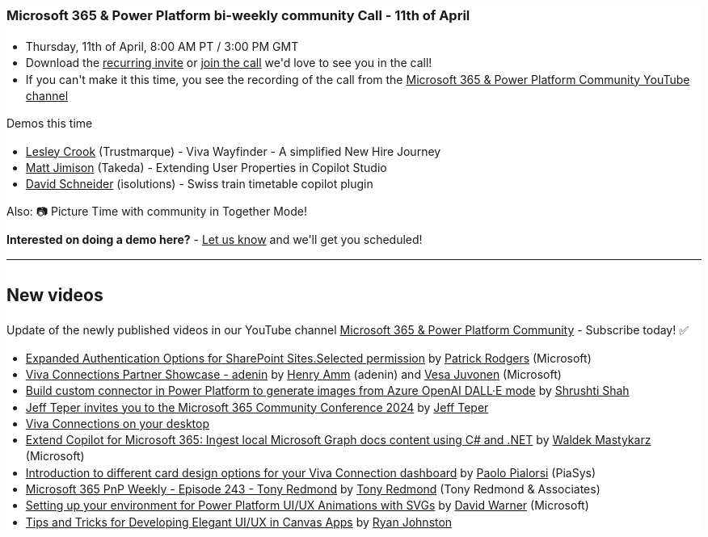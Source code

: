 
### Microsoft 365 & Power Platform bi-weekly community Call - 11th of April

* Thursday, 11th of April, 8:00 AM PT / 3:00 PM GMT
* Download the [recurring invite](https://aka.ms/spdev-sig-call) or [join the call](https://aka.ms/spdev-sig-call-join) we'd love to see you in the call!
* If you can't make it this time, you see the recording of the call from the [Microsoft 365 & Power Platform Community YouTube channel](https://www.youtube.com/watch?v=gAqUr9wa2_0&list=PLR9nK3mnD-OURfm5Ypu-wK52cxBv_gXCA)

Demos this time

* [Lesley Crook](https://www.linkedin.com/in/lesley-crook/) (Trustmarque) - Viva Wayfinder - A simplified New Hire Journey 
* [Matt Jimison](https://www.linkedin.com/in/matthewjimison/) (Takeda) - Extending User Properties in Copilot Studio
* [David Schneider](https://www.linkedin.com/in/david-schneider/) (isolutions) - Swiss train timetable copilot plugin

Also: 📷 Picture Time with community in Together Mode!

**Interested on doing a demo here?** - [Let us know](https://aka.ms/community/request/demo) and we'll get you scheduled!

---

## New videos 

Update of the newly published videos in our YouTube channel [Microsoft 365 & Power Platform Community](https://www.youtube.com/channel/UC_mKdhw-V6CeCM7gTo_Iy7w) - Subscribe today! ✅

* [Expanded Authentication Options for SharePoint Sites.Selected permission](https://www.youtube.com/watch?v=9DCKuku_Q2o) by [Patrick Rodgers](https://www.linkedin.com/in/patrick-rodgers-b6a05610/) (Microsoft)
* [Viva Connections Partner Showcase - adenin](https://www.youtube.com/watch?v=e6bXjGSJaxE) by [Henry Amm](https://www.linkedin.com/in/henryamm/) (adenin) and [Vesa Juvonen](https://www.linkedin.com/in/vesajuvonen/) (Microsoft)
* [Build custom connector in Power Platform to generate images from Azure OpenAI DALL·E mode](https://www.youtube.com/watch?v=9I-xPaa3Dks) by [Shrushti Shah](https://www.linkedin.com/in/shrushti-shah-bba565162/)
* [Jeff Teper invites you to the Microsoft 365 Community Conference 2024](https://www.youtube.com/watch?v=hOEP5hqX8As) by [Jeff Teper](https://www.linkedin.com/in/jeffteper/)
* [Viva Connections on your desktop](https://www.youtube.com/watch?v=GnfoUHeLK4k)
* [Extend Copilot for Microsoft 365: Ingest local Microsoft Graph docs content using C# and .NET](https://www.youtube.com/watch?v=UNLOY3XUcnw) by [Waldek Mastykarz](https://www.linkedin.com/in/waldekmastykarz/) (Microsoft)
* [Introduction to different card design options for your Viva Connection dashboard](https://www.youtube.com/watch?v=wm60fK8g4VA) by [Paolo Pialorsi](https://www.linkedin.com/in/paolopialorsi/) (PiaSys)
* [Microsoft 365 PnP Weekly - Episode 243 - Tony Redmond](https://www.youtube.com/watch?v=0mNeLOKOgi0) by [Tony Redmond](https://www.linkedin.com/in/tonyredmond/) (Tony Redmond & Associates)
* [Setting up your environment for Power Platform UI/UX Animations with SVGs](https://www.youtube.com/watch?v=Qg4-p1At1Jw) by [David Warner](https://www.linkedin.com/in/davidwarnerii/) (Microsoft)
* [Tips and Tricks for Developing Elegant UI/UX in Canvas Apps](https://www.youtube.com/watch?v=A15S0kcmMrE) by [Ryan Johnston](https://www.linkedin.com/in/ryan-d-johnston/)
